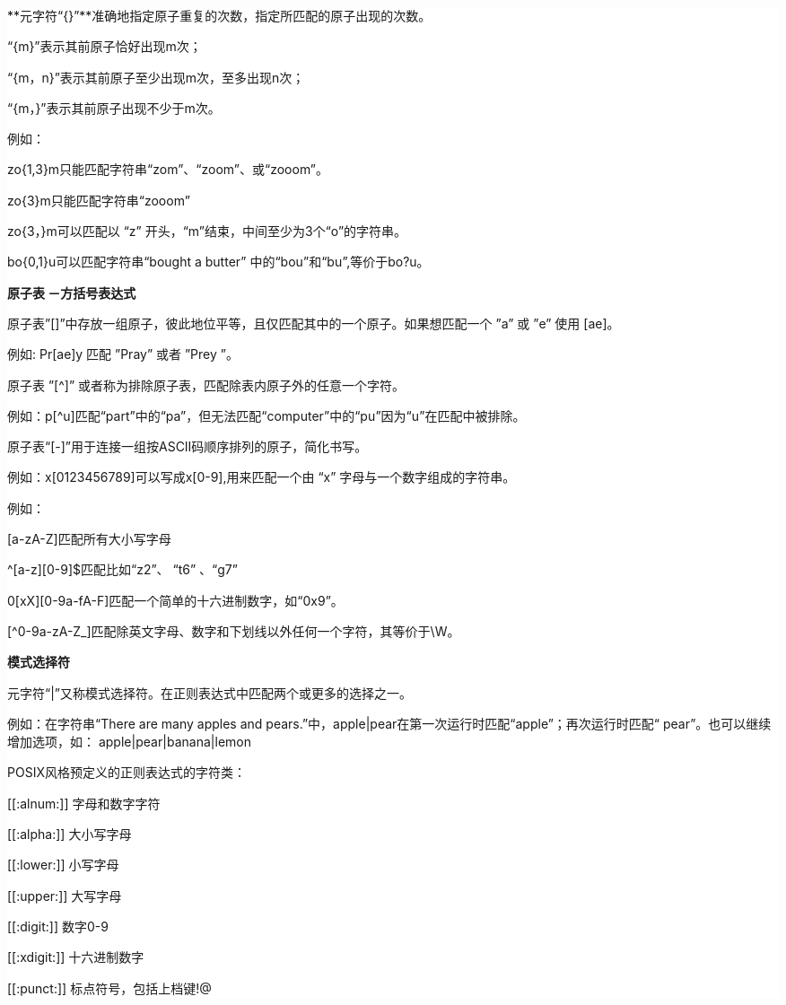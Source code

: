 **元字符“{}”**准确地指定原子重复的次数，指定所匹配的原子出现的次数。

“{m}”表示其前原子恰好出现m次；

“{m，n}”表示其前原子至少出现m次，至多出现n次；

“{m，}”表示其前原子出现不少于m次。

例如：

zo{1,3}m只能匹配字符串“zom”、“zoom”、或“zooom”。

zo{3}m只能匹配字符串“zooom”

zo{3，}m可以匹配以 “z” 开头，“m”结束，中间至少为3个“o”的字符串。

bo{0,1}u可以匹配字符串“bought a butter” 中的“bou”和“bu”,等价于bo?u。

**原子表 －方括号表达式**

原子表”[]”中存放一组原子，彼此地位平等，且仅匹配其中的一个原子。如果想匹配一个 ”a” 或 ”e” 使用 [ae]。

例如: Pr[ae]y 匹配 ”Pray” 或者 ”Prey ”。

原子表 ”[^]” 或者称为排除原子表，匹配除表内原子外的任意一个字符。

例如：p[^u]匹配“part”中的“pa”，但无法匹配“computer”中的“pu”因为“u”在匹配中被排除。

原子表“[-]”用于连接一组按ASCII码顺序排列的原子，简化书写。 

例如：x[0123456789]可以写成x[0-9],用来匹配一个由 “x” 字母与一个数字组成的字符串。

例如：

[a-zA-Z]匹配所有大小写字母

^[a-z][0-9]$匹配比如“z2”、 “t6” 、“g7”

0[xX][0-9a-fA-F]匹配一个简单的十六进制数字，如“0x9”。

[^0-9a-zA-Z_]匹配除英文字母、数字和下划线以外任何一个字符，其等价于\W。 

**模式选择符** 

元字符“|”又称模式选择符。在正则表达式中匹配两个或更多的选择之一。

例如：在字符串“There are many apples and pears.”中，apple|pear在第一次运行时匹配“apple”；再次运行时匹配“ pear”。也可以继续增加选项，如：    apple|pear|banana|lemon

POSIX风格预定义的正则表达式的字符类：

   [[:alnum:]]    字母和数字字符

   [[:alpha:]]      大小写字母

   [[:lower:]]      小写字母

   [[:upper:]]      大写字母

   [[:digit:]]       数字0-9

   [[:xdigit:]]      十六进制数字

   [[:punct:]]      标点符号，包括上档键!@
